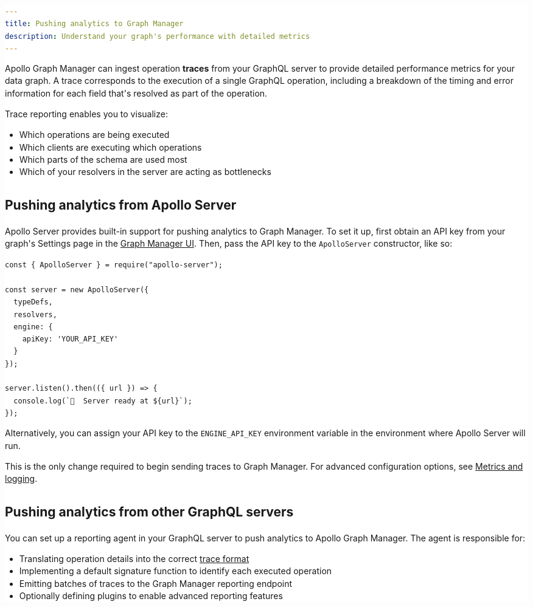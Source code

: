 ```yaml
---
title: Pushing analytics to Graph Manager
description: Understand your graph's performance with detailed metrics
---
```


Apollo Graph Manager can ingest operation **traces** from your GraphQL server to provide detailed performance metrics for your data graph. A trace corresponds to the execution of a single GraphQL operation, including a breakdown of the timing and error information for each field that's resolved as part of the operation.

Trace reporting enables you to visualize:

* Which operations are being executed
* Which clients are executing which operations
* Which parts of the schema are used most
* Which of your resolvers in the server are acting as bottlenecks

## Pushing analytics from Apollo Server

Apollo Server provides built-in support for pushing analytics to Graph Manager. To set it up, first obtain an API key from your graph's Settings page in the [Graph Manager UI](https://engine.apollographql.com/). Then, pass the API key to the `ApolloServer` constructor, like so:

```js{6-8}
const { ApolloServer } = require("apollo-server");

const server = new ApolloServer({
  typeDefs,
  resolvers,
  engine: {
    apiKey: 'YOUR_API_KEY'
  }
});

server.listen().then(({ url }) => {
  console.log(`🚀  Server ready at ${url}`);
});
```

Alternatively, you can assign your API key to the `ENGINE_API_KEY` environment variable in the environment where Apollo Server will run.

This is the only change required to begin sending traces to Graph Manager. For advanced configuration options, see [Metrics and logging](https://www.apollographql.com/docs/apollo-server/features/metrics/).

## Pushing analytics from other GraphQL servers

You can set up a reporting agent in your GraphQL server to push analytics to Apollo Graph Manager. The agent is responsible for:

* Translating operation details into the correct [trace format](#tracing-format)
* Implementing a default signature function to identify each executed operation
* Emitting batches of traces to the Graph Manager reporting endpoint
* Optionally defining plugins to enable advanced reporting features
